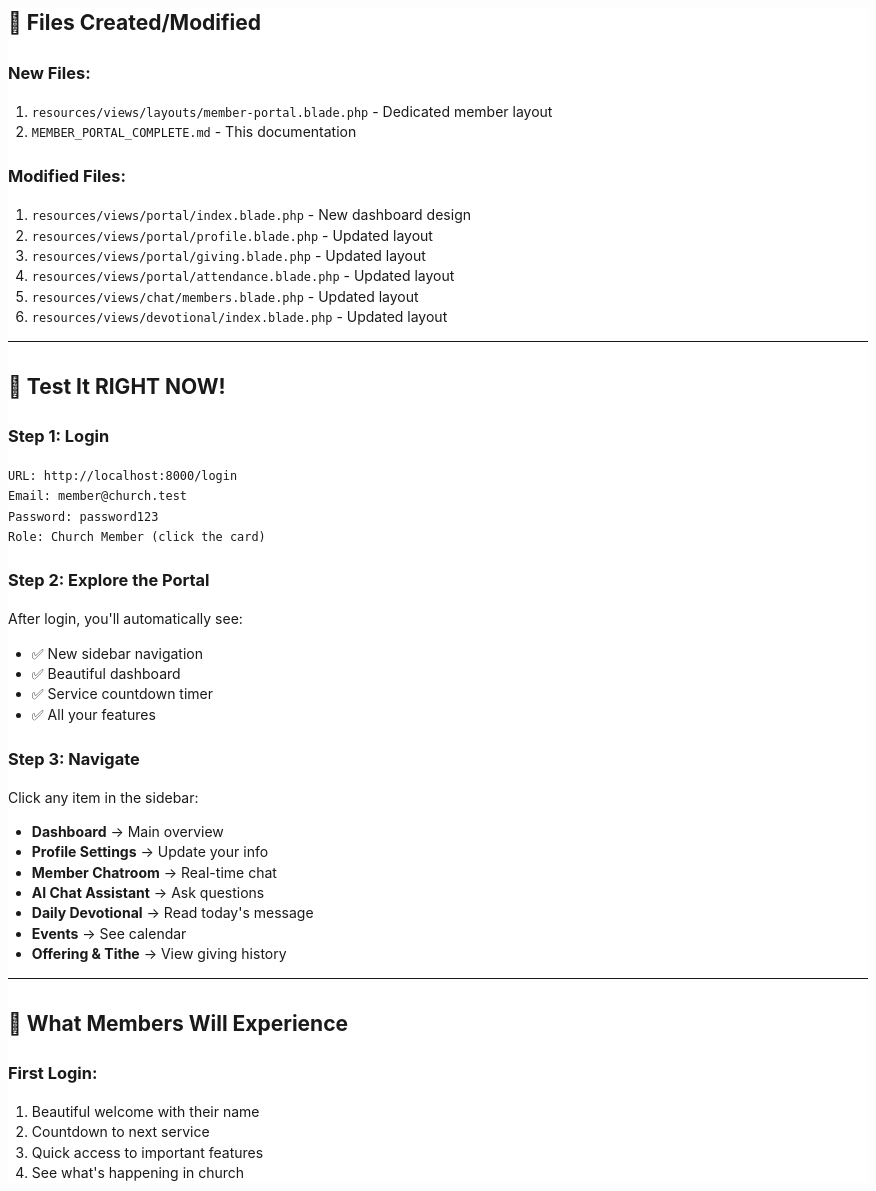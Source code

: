 
## 📁 Files Created/Modified

### New Files:
1. `resources/views/layouts/member-portal.blade.php` - Dedicated member layout
2. `MEMBER_PORTAL_COMPLETE.md` - This documentation

### Modified Files:
1. `resources/views/portal/index.blade.php` - New dashboard design
2. `resources/views/portal/profile.blade.php` - Updated layout
3. `resources/views/portal/giving.blade.php` - Updated layout
4. `resources/views/portal/attendance.blade.php` - Updated layout
5. `resources/views/chat/members.blade.php` - Updated layout
6. `resources/views/devotional/index.blade.php` - Updated layout

---

## 🚀 Test It RIGHT NOW!

### Step 1: Login
```
URL: http://localhost:8000/login
Email: member@church.test
Password: password123
Role: Church Member (click the card)
```

### Step 2: Explore the Portal
After login, you'll automatically see:
- ✅ New sidebar navigation
- ✅ Beautiful dashboard
- ✅ Service countdown timer
- ✅ All your features

### Step 3: Navigate
Click any item in the sidebar:
- **Dashboard** → Main overview
- **Profile Settings** → Update your info
- **Member Chatroom** → Real-time chat
- **AI Chat Assistant** → Ask questions
- **Daily Devotional** → Read today's message
- **Events** → See calendar
- **Offering & Tithe** → View giving history

---

## 🎯 What Members Will Experience

### First Login:
1. Beautiful welcome with their name
2. Countdown to next service
3. Quick access to important features
4. See what's happening in church
